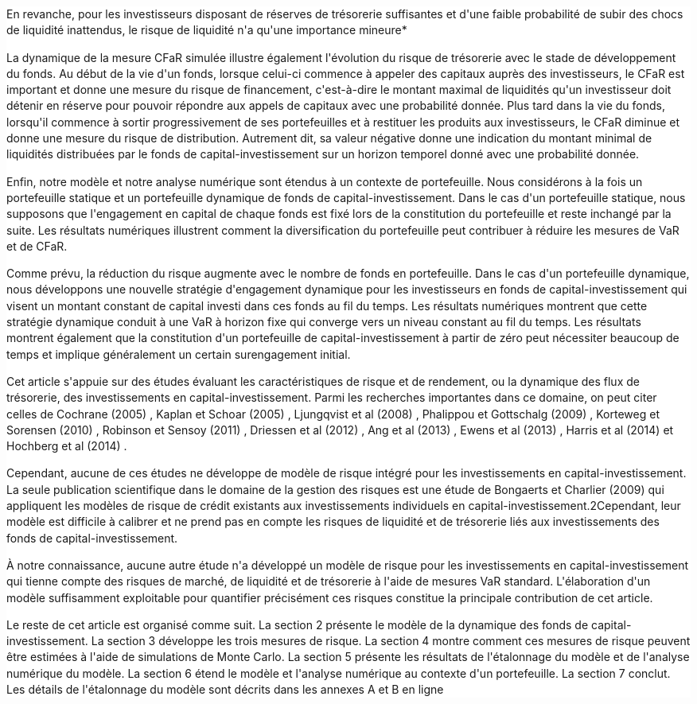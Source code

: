 En revanche, pour les investisseurs disposant de réserves de trésorerie suffisantes et d'une faible probabilité de subir des chocs de liquidité inattendus, le risque de liquidité n'a qu'une importance mineure*

La dynamique de la mesure CFaR simulée illustre également l'évolution du risque de trésorerie avec le stade de développement du fonds. Au début de la vie d'un fonds, lorsque celui-ci commence à appeler des capitaux auprès des investisseurs, le CFaR est important et donne une mesure du risque de financement, c'est-à-dire le montant maximal de liquidités qu'un investisseur doit détenir en réserve pour pouvoir répondre aux appels de capitaux avec une probabilité donnée. Plus tard dans la vie du fonds, lorsqu'il commence à sortir progressivement de ses portefeuilles et à restituer les produits aux investisseurs, le CFaR diminue et donne une mesure du risque de distribution. Autrement dit, sa valeur négative donne une indication du montant minimal de liquidités distribuées par le fonds de capital-investissement sur un horizon temporel donné avec une probabilité donnée.


Enfin, notre modèle et notre analyse numérique sont étendus à un contexte de portefeuille. Nous considérons à la fois un portefeuille statique et un portefeuille dynamique de fonds de capital-investissement. Dans le cas d'un portefeuille statique, nous supposons que l'engagement en capital de chaque fonds est fixé lors de la constitution du portefeuille et reste inchangé par la suite. Les résultats numériques illustrent comment la diversification du portefeuille peut contribuer à réduire les mesures de VaR et de CFaR.

Comme prévu, la réduction du risque augmente avec le nombre de fonds en portefeuille. Dans le cas d'un portefeuille dynamique, nous développons une nouvelle stratégie d'engagement dynamique pour les investisseurs en fonds de capital-investissement qui visent un montant constant de capital investi dans ces fonds au fil du temps. Les résultats numériques montrent que cette stratégie dynamique conduit à une VaR à horizon fixe qui converge vers un niveau constant au fil du temps. Les résultats montrent également que la constitution d'un portefeuille de capital-investissement à partir de zéro peut nécessiter beaucoup de temps et implique généralement un certain surengagement initial.

Cet article s'appuie sur des études évaluant les caractéristiques de risque et de rendement, ou la dynamique des flux de trésorerie, des investissements en capital-investissement. Parmi les recherches importantes dans ce domaine, on peut citer celles de Cochrane (2005) , Kaplan et Schoar (2005) , Ljungqvist et al (2008) , Phalippou et Gottschalg (2009) , Korteweg et Sorensen (2010) , Robinson et Sensoy (2011) , Driessen et al (2012) , Ang et al (2013) , Ewens et al (2013) , Harris et al (2014) et Hochberg et al (2014) .

Cependant, aucune de ces études ne développe de modèle de risque intégré pour les investissements en capital-investissement. La seule publication scientifique dans le domaine de la gestion des risques est une étude de Bongaerts et Charlier (2009) qui appliquent les modèles de risque de crédit existants aux investissements individuels en capital-investissement.2Cependant, leur modèle est difficile à calibrer et ne prend pas en compte les risques de liquidité et de trésorerie liés aux investissements des fonds de capital-investissement.

À notre connaissance, aucune autre étude n'a développé un modèle de risque pour les investissements en capital-investissement qui tienne compte des risques de marché, de liquidité et de trésorerie à l'aide de mesures VaR standard. L'élaboration d'un modèle suffisamment exploitable pour quantifier précisément ces risques constitue la principale contribution de cet article.


Le reste de cet article est organisé comme suit. La section 2 présente le modèle de la dynamique des fonds de capital-investissement. La section 3 développe les trois mesures de risque. La section 4 montre comment ces mesures de risque peuvent être estimées à l'aide de simulations de Monte Carlo. La section 5 présente les résultats de l'étalonnage du modèle et de l'analyse numérique du modèle. La section 6 étend le modèle et l'analyse numérique au contexte d'un portefeuille. La section 7 conclut. Les détails de l'étalonnage du modèle sont décrits dans les annexes A et B en ligne
